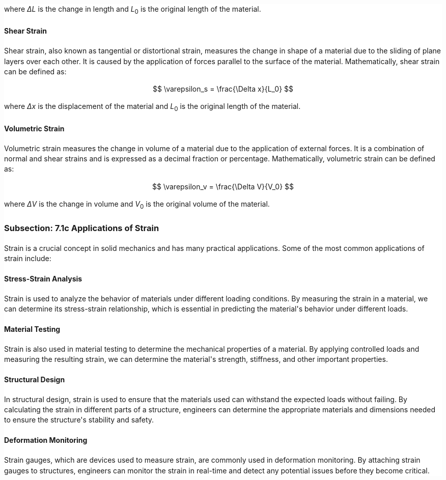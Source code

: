 where $\Delta L$ is the change in length and $L_0$ is the original length of the material.

#### Shear Strain

Shear strain, also known as tangential or distortional strain, measures the change in shape of a material due to the sliding of plane layers over each other. It is caused by the application of forces parallel to the surface of the material. Mathematically, shear strain can be defined as:

$$
\varepsilon_s = \frac{\Delta x}{L_0}
$$

where $\Delta x$ is the displacement of the material and $L_0$ is the original length of the material.

#### Volumetric Strain

Volumetric strain measures the change in volume of a material due to the application of external forces. It is a combination of normal and shear strains and is expressed as a decimal fraction or percentage. Mathematically, volumetric strain can be defined as:

$$
\varepsilon_v = \frac{\Delta V}{V_0}
$$

where $\Delta V$ is the change in volume and $V_0$ is the original volume of the material.

### Subsection: 7.1c Applications of Strain

Strain is a crucial concept in solid mechanics and has many practical applications. Some of the most common applications of strain include:

#### Stress-Strain Analysis

Strain is used to analyze the behavior of materials under different loading conditions. By measuring the strain in a material, we can determine its stress-strain relationship, which is essential in predicting the material's behavior under different loads.

#### Material Testing

Strain is also used in material testing to determine the mechanical properties of a material. By applying controlled loads and measuring the resulting strain, we can determine the material's strength, stiffness, and other important properties.

#### Structural Design

In structural design, strain is used to ensure that the materials used can withstand the expected loads without failing. By calculating the strain in different parts of a structure, engineers can determine the appropriate materials and dimensions needed to ensure the structure's stability and safety.

#### Deformation Monitoring

Strain gauges, which are devices used to measure strain, are commonly used in deformation monitoring. By attaching strain gauges to structures, engineers can monitor the strain in real-time and detect any potential issues before they become critical.
